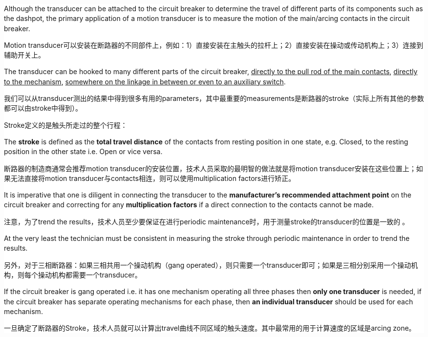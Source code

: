 <div class="quote--left" markdown="1">

Although the transducer can be attached to the circuit breaker to determine the travel of different parts of its components such as the dashpot, the primary application of a motion transducer is to measure the motion of the main/arcing contacts in the circuit breaker.

</div>

Motion transducer可以安装在断路器的不同部件上，例如：1）直接安装在主触头的拉杆上；2）直接安装在操动或传动机构上；3）连接到辅助开关上。

<div class="quote--left" markdown="1">

The transducer can be hooked to many different parts of the circuit breaker, <u>directly to the pull rod of the main contacts</u>, <u>directly to the mechanism</u>, <u>somewhere on the linkage in between or even to an auxiliary switch</u>.

</div>

我们可以从transducer测出的结果中得到很多有用的parameters，其中最重要的measurements是断路器的stroke（实际上所有其他的参数都可以由stroke中得到）。

Stroke定义的是触头所走过的整个行程：

<div class="quote--left" markdown="1">

The **stroke** is defined as the **total travel distance** of the contacts from resting position in one state, e.g. Closed, to the resting position in the other state i.e. Open or vice versa.

</div>

断路器的制造商通常会推荐motion transducer的安装位置，技术人员采取的最明智的做法就是将motion transducer安装在这些位置上；如果无法直接将motion transducer与contacts相连，则可以使用multiplication factors进行矫正。

<div class="quote--left" markdown="1">

It is imperative that one is diligent in connecting the transducer to the **manufacturer’s recommended attachment point** on the circuit breaker and correcting for any **multiplication factors** if a direct connection to the contacts cannot be made.

</div>

注意，为了trend the results，技术人员至少要保证在进行periodic maintenance时，用于测量stroke的transducer的位置是一致的 。

<div class="quote--left" markdown="1">

At the very least the technician must be consistent in measuring the stroke through periodic maintenance in order to trend the results.

</div>

另外，对于三相断路器：如果三相共用一个操动机构（gang operated），则只需要一个transducer即可；如果是三相分别采用一个操动机构，则每个操动机构都需要一个transducer。

<div class="quote--left" markdown="1">

If the circuit breaker is gang operated i.e. it has one mechanism operating all three phases then **only one transducer** is needed, if the circuit breaker has separate operating mechanisms for each phase, then **an individual transducer** should be used for each mechanism.

</div>

一旦确定了断路器的Stroke，技术人员就可以计算出travel曲线不同区域的触头速度。其中最常用的用于计算速度的区域是arcing zone。

<div class="quote--left" markdown="1">
